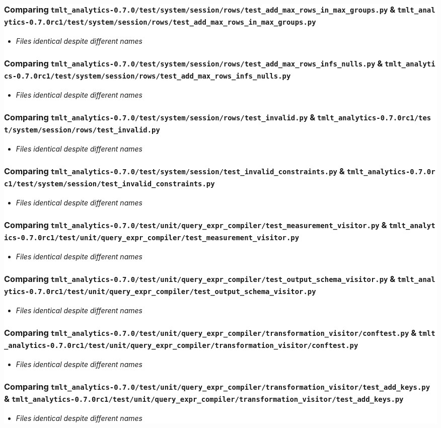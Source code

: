 ### Comparing `tmlt_analytics-0.7.0/test/system/session/rows/test_add_max_rows_in_max_groups.py` & `tmlt_analytics-0.7.0rc1/test/system/session/rows/test_add_max_rows_in_max_groups.py`

 * *Files identical despite different names*

### Comparing `tmlt_analytics-0.7.0/test/system/session/rows/test_add_max_rows_infs_nulls.py` & `tmlt_analytics-0.7.0rc1/test/system/session/rows/test_add_max_rows_infs_nulls.py`

 * *Files identical despite different names*

### Comparing `tmlt_analytics-0.7.0/test/system/session/rows/test_invalid.py` & `tmlt_analytics-0.7.0rc1/test/system/session/rows/test_invalid.py`

 * *Files identical despite different names*

### Comparing `tmlt_analytics-0.7.0/test/system/session/test_invalid_constraints.py` & `tmlt_analytics-0.7.0rc1/test/system/session/test_invalid_constraints.py`

 * *Files identical despite different names*

### Comparing `tmlt_analytics-0.7.0/test/unit/query_expr_compiler/test_measurement_visitor.py` & `tmlt_analytics-0.7.0rc1/test/unit/query_expr_compiler/test_measurement_visitor.py`

 * *Files identical despite different names*

### Comparing `tmlt_analytics-0.7.0/test/unit/query_expr_compiler/test_output_schema_visitor.py` & `tmlt_analytics-0.7.0rc1/test/unit/query_expr_compiler/test_output_schema_visitor.py`

 * *Files identical despite different names*

### Comparing `tmlt_analytics-0.7.0/test/unit/query_expr_compiler/transformation_visitor/conftest.py` & `tmlt_analytics-0.7.0rc1/test/unit/query_expr_compiler/transformation_visitor/conftest.py`

 * *Files identical despite different names*

### Comparing `tmlt_analytics-0.7.0/test/unit/query_expr_compiler/transformation_visitor/test_add_keys.py` & `tmlt_analytics-0.7.0rc1/test/unit/query_expr_compiler/transformation_visitor/test_add_keys.py`

 * *Files identical despite different names*
